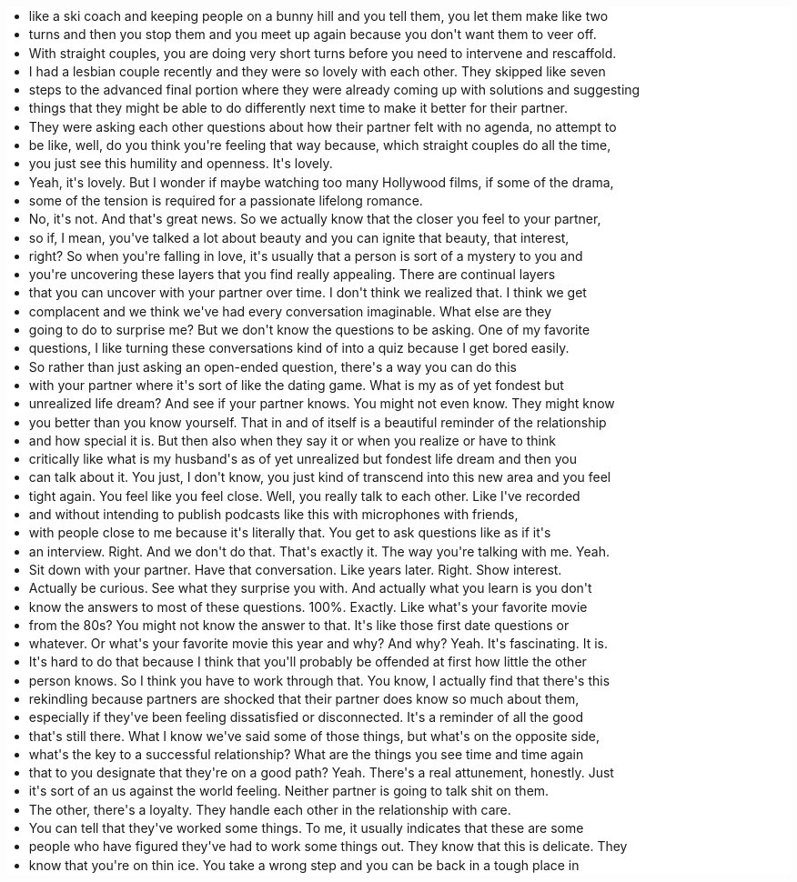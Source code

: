 *  like a ski coach and keeping people on a bunny hill and you tell them, you let them make like two
*  turns and then you stop them and you meet up again because you don't want them to veer off.
*  With straight couples, you are doing very short turns before you need to intervene and rescaffold.
*  I had a lesbian couple recently and they were so lovely with each other. They skipped like seven
*  steps to the advanced final portion where they were already coming up with solutions and suggesting
*  things that they might be able to do differently next time to make it better for their partner.
*  They were asking each other questions about how their partner felt with no agenda, no attempt to
*  be like, well, do you think you're feeling that way because, which straight couples do all the time,
*  you just see this humility and openness. It's lovely.
*  Yeah, it's lovely. But I wonder if maybe watching too many Hollywood films, if some of the drama,
*  some of the tension is required for a passionate lifelong romance.
*  No, it's not. And that's great news. So we actually know that the closer you feel to your partner,
*  so if, I mean, you've talked a lot about beauty and you can ignite that beauty, that interest,
*  right? So when you're falling in love, it's usually that a person is sort of a mystery to you and
*  you're uncovering these layers that you find really appealing. There are continual layers
*  that you can uncover with your partner over time. I don't think we realized that. I think we get
*  complacent and we think we've had every conversation imaginable. What else are they
*  going to do to surprise me? But we don't know the questions to be asking. One of my favorite
*  questions, I like turning these conversations kind of into a quiz because I get bored easily.
*  So rather than just asking an open-ended question, there's a way you can do this
*  with your partner where it's sort of like the dating game. What is my as of yet fondest but
*  unrealized life dream? And see if your partner knows. You might not even know. They might know
*  you better than you know yourself. That in and of itself is a beautiful reminder of the relationship
*  and how special it is. But then also when they say it or when you realize or have to think
*  critically like what is my husband's as of yet unrealized but fondest life dream and then you
*  can talk about it. You just, I don't know, you just kind of transcend into this new area and you feel
*  tight again. You feel like you feel close. Well, you really talk to each other. Like I've recorded
*  and without intending to publish podcasts like this with microphones with friends,
*  with people close to me because it's literally that. You get to ask questions like as if it's
*  an interview. Right. And we don't do that. That's exactly it. The way you're talking with me. Yeah.
*  Sit down with your partner. Have that conversation. Like years later. Right. Show interest.
*  Actually be curious. See what they surprise you with. And actually what you learn is you don't
*  know the answers to most of these questions. 100%. Exactly. Like what's your favorite movie
*  from the 80s? You might not know the answer to that. It's like those first date questions or
*  whatever. Or what's your favorite movie this year and why? And why? Yeah. It's fascinating. It is.
*  It's hard to do that because I think that you'll probably be offended at first how little the other
*  person knows. So I think you have to work through that. You know, I actually find that there's this
*  rekindling because partners are shocked that their partner does know so much about them,
*  especially if they've been feeling dissatisfied or disconnected. It's a reminder of all the good
*  that's still there. What I know we've said some of those things, but what's on the opposite side,
*  what's the key to a successful relationship? What are the things you see time and time again
*  that to you designate that they're on a good path? Yeah. There's a real attunement, honestly. Just
*  it's sort of an us against the world feeling. Neither partner is going to talk shit on them.
*  The other, there's a loyalty. They handle each other in the relationship with care.
*  You can tell that they've worked some things. To me, it usually indicates that these are some
*  people who have figured they've had to work some things out. They know that this is delicate. They
*  know that you're on thin ice. You take a wrong step and you can be back in a tough place in
